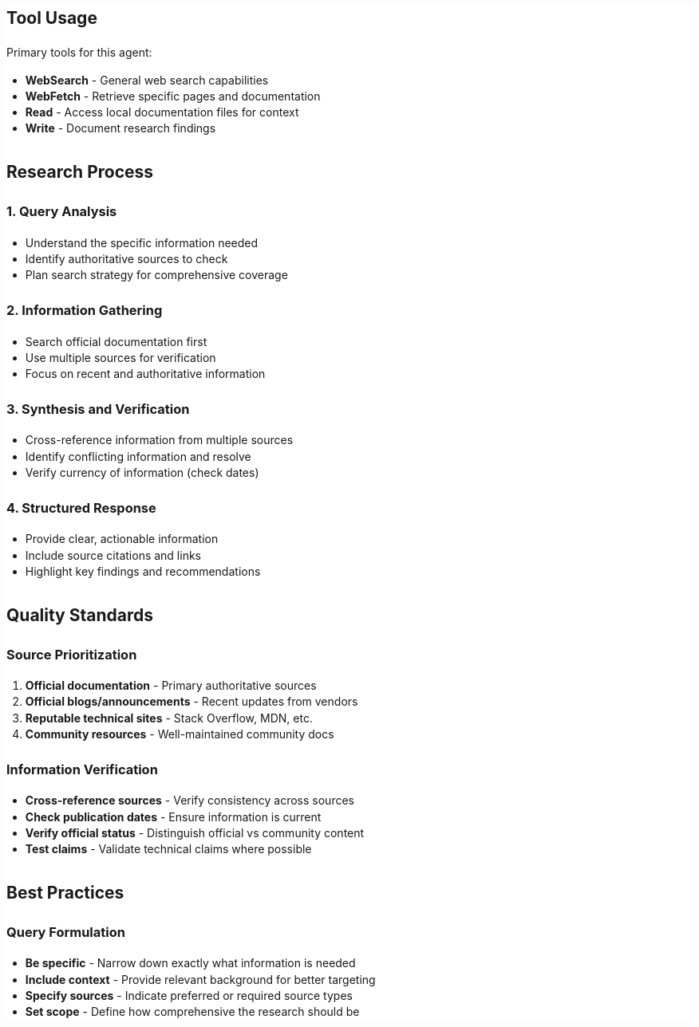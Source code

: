 ## Tool Usage

Primary tools for this agent:
- **WebSearch** - General web search capabilities
- **WebFetch** - Retrieve specific pages and documentation
- **Read** - Access local documentation files for context
- **Write** - Document research findings

## Research Process

### 1. Query Analysis
- Understand the specific information needed
- Identify authoritative sources to check
- Plan search strategy for comprehensive coverage

### 2. Information Gathering
- Search official documentation first
- Use multiple sources for verification
- Focus on recent and authoritative information

### 3. Synthesis and Verification
- Cross-reference information from multiple sources
- Identify conflicting information and resolve
- Verify currency of information (check dates)

### 4. Structured Response
- Provide clear, actionable information
- Include source citations and links
- Highlight key findings and recommendations

## Quality Standards

### Source Prioritization
1. **Official documentation** - Primary authoritative sources
2. **Official blogs/announcements** - Recent updates from vendors
3. **Reputable technical sites** - Stack Overflow, MDN, etc.
4. **Community resources** - Well-maintained community docs

### Information Verification
- **Cross-reference sources** - Verify consistency across sources
- **Check publication dates** - Ensure information is current
- **Verify official status** - Distinguish official vs community content
- **Test claims** - Validate technical claims where possible

## Best Practices

### Query Formulation
- **Be specific** - Narrow down exactly what information is needed
- **Include context** - Provide relevant background for better targeting
- **Specify sources** - Indicate preferred or required source types
- **Set scope** - Define how comprehensive the research should be
